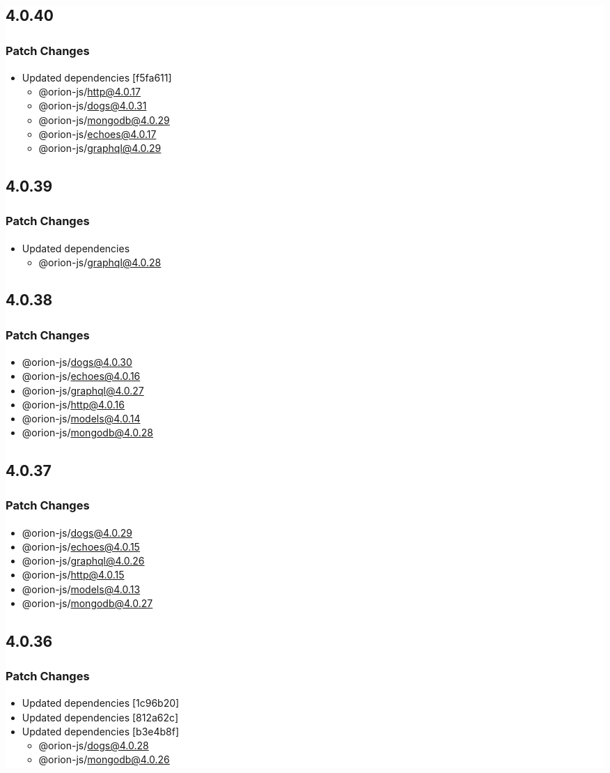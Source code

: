 ## 4.0.40

### Patch Changes

- Updated dependencies [f5fa611]
  - @orion-js/http@4.0.17
  - @orion-js/dogs@4.0.31
  - @orion-js/mongodb@4.0.29
  - @orion-js/echoes@4.0.17
  - @orion-js/graphql@4.0.29

## 4.0.39

### Patch Changes

- Updated dependencies
  - @orion-js/graphql@4.0.28

## 4.0.38

### Patch Changes

- @orion-js/dogs@4.0.30
- @orion-js/echoes@4.0.16
- @orion-js/graphql@4.0.27
- @orion-js/http@4.0.16
- @orion-js/models@4.0.14
- @orion-js/mongodb@4.0.28

## 4.0.37

### Patch Changes

- @orion-js/dogs@4.0.29
- @orion-js/echoes@4.0.15
- @orion-js/graphql@4.0.26
- @orion-js/http@4.0.15
- @orion-js/models@4.0.13
- @orion-js/mongodb@4.0.27

## 4.0.36

### Patch Changes

- Updated dependencies [1c96b20]
- Updated dependencies [812a62c]
- Updated dependencies [b3e4b8f]
  - @orion-js/dogs@4.0.28
  - @orion-js/mongodb@4.0.26
